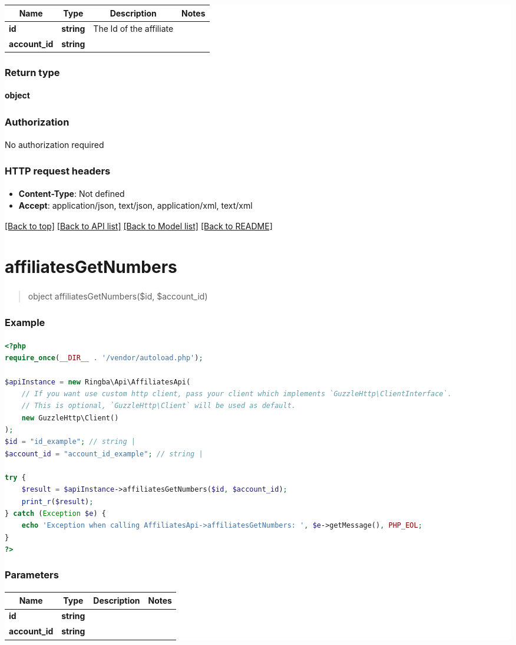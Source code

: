 Name | Type | Description  | Notes
------------- | ------------- | ------------- | -------------
 **id** | **string**| The Id of the affiliate |
 **account_id** | **string**|  |

### Return type

**object**

### Authorization

No authorization required

### HTTP request headers

 - **Content-Type**: Not defined
 - **Accept**: application/json, text/json, application/xml, text/xml

[[Back to top]](#) [[Back to API list]](../../README.md#documentation-for-api-endpoints) [[Back to Model list]](../../README.md#documentation-for-models) [[Back to README]](../../README.md)

# **affiliatesGetNumbers**
> object affiliatesGetNumbers($id, $account_id)



### Example
```php
<?php
require_once(__DIR__ . '/vendor/autoload.php');

$apiInstance = new Ringba\Api\AffiliatesApi(
    // If you want use custom http client, pass your client which implements `GuzzleHttp\ClientInterface`.
    // This is optional, `GuzzleHttp\Client` will be used as default.
    new GuzzleHttp\Client()
);
$id = "id_example"; // string | 
$account_id = "account_id_example"; // string | 

try {
    $result = $apiInstance->affiliatesGetNumbers($id, $account_id);
    print_r($result);
} catch (Exception $e) {
    echo 'Exception when calling AffiliatesApi->affiliatesGetNumbers: ', $e->getMessage(), PHP_EOL;
}
?>
```

### Parameters

Name | Type | Description  | Notes
------------- | ------------- | ------------- | -------------
 **id** | **string**|  |
 **account_id** | **string**|  |
